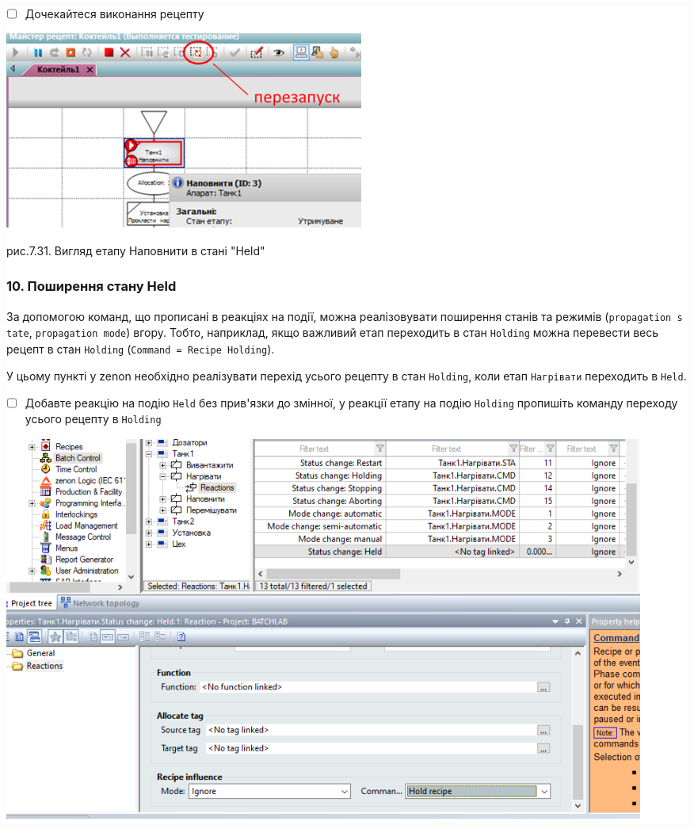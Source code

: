 - [ ] Дочекайтеся виконання рецепту

![image-20240108230341971](media7/image-20240108230341971.png) 

рис.7.31. Вигляд етапу Наповнити в стані "Held"

### 10. Поширення стану Held 

За допомогою команд, що прописані в реакціях на події, можна реалізовувати поширення станів та режимів (`propagation state`, `propagation mode`) вгору. Тобто, наприклад, якщо важливий етап переходить в стан `Holding` можна перевести весь рецепт в стан `Holding` (`Command = Recipe Holding`).  

У цьому пункті у zenon необхідно реалізувати перехід усього рецепту в стан `Holding`, коли етап `Нагрівати` переходить в `Held`.  

- [ ] Добавте реакцію на подію `Held` без прив'язки до змінної, у реакції етапу на подію `Holding` пропишіть команду переходу усього рецепту в `Holding`


![image-20240110175834525](media7/image-20240110175834525.png)
